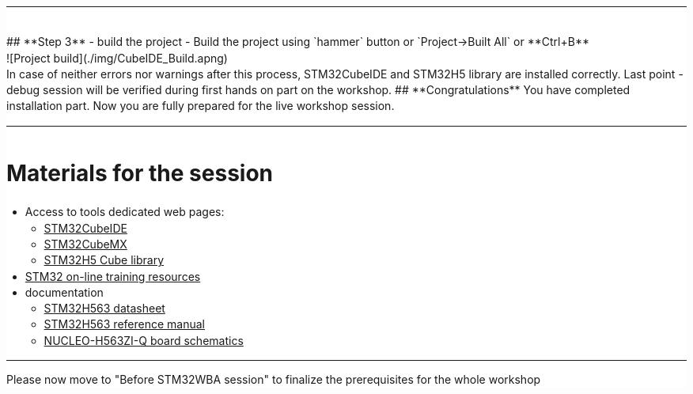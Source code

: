 ----

<br>
## **Step 3** - build the project
- Build the project using `hammer` button or `Project->Built All` or **Ctrl+B**
<br>
![Project build](./img/CubeIDE_Build.apng)
<br>

<ainfo>
In case of neither errors nor warnings after this process, STM32CubeIDE and STM32H5 library are installed correctly. Last point - debug session will be verified during first hands on part on the workshop.
</ainfo>


<ainfo>
## **Congratulations** You have completed installation part. Now you are fully prepared for the live workshop session. 
</ainfo>

----

# Materials for the session
- Access to tools dedicated web pages:
  - [STM32CubeIDE](https://www.st.com/en/development-tools/stm32cubeide.html)
  - [STM32CubeMX](https://www.st.com/en/development-tools/stm32cubemx.html)
  - [STM32H5 Cube library](https://www.st.com/en/embedded-software/stm32cubeh5.html)
- [STM32 on-line training resources](https://www.st.com/content/st_com/en/support/learning/stm32-education/stm32-moocs.html)
- documentation
  - [STM32H563 datasheet](https://www.st.com/resource/en/datasheet/stm32h563zi.pdf)
  - [STM32H563 reference manual](https://www.st.com/resource/en/reference_manual/rm0456-stm32u575585-armbased-32bit-mcus-stmicroelectronics.pdf)
  - [NUCLEO-H563ZI-Q board schematics](https://www.st.com/resource/en/schematic_pack/mb1549-u575ziq-c03_schematic.pdf)


----


<ainfo>
Please now move to "Before STM32WBA session" to finalize the prerequisites for the whole workshop
</ainfo>
